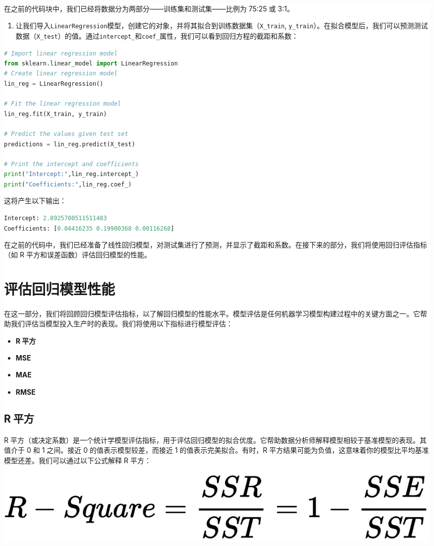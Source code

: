 在之前的代码块中，我们已经将数据分为两部分——训练集和测试集——比例为 75:25 或 3:1。

1.  让我们导入`LinearRegression`模型，创建它的对象，并将其拟合到训练数据集（`X_train`, `y_train`）。在拟合模型后，我们可以预测测试数据（`X_test`）的值。通过`intercept_`和`coef_`属性，我们可以看到回归方程的截距和系数：

```py
# Import linear regression model
from sklearn.linear_model import LinearRegression
# Create linear regression model
lin_reg = LinearRegression()

# Fit the linear regression model
lin_reg.fit(X_train, y_train)

# Predict the values given test set
predictions = lin_reg.predict(X_test)

# Print the intercept and coefficients
print("Intercept:",lin_reg.intercept_)
print("Coefficients:",lin_reg.coef_)
```

这将产生以下输出：

```py
Intercept: 2.8925700511511483
Coefficients: [0.04416235 0.19900368 0.00116268]
```

在之前的代码中，我们已经准备了线性回归模型，对测试集进行了预测，并显示了截距和系数。在接下来的部分，我们将使用回归评估指标（如 R 平方和误差函数）评估回归模型的性能。

# 评估回归模型性能

在这一部分，我们将回顾回归模型评估指标，以了解回归模型的性能水平。模型评估是任何机器学习模型构建过程中的关键方面之一。它帮助我们评估当模型投入生产时的表现。我们将使用以下指标进行模型评估：

+   **R 平方**

+   **MSE**

+   **MAE**

+   **RMSE**

## R 平方

R 平方（或决定系数）是一个统计学模型评估指标，用于评估回归模型的拟合优度。它帮助数据分析师解释模型相较于基准模型的表现。其值介于 0 和 1 之间。接近 0 的值表示模型较差，而接近 1 的值表示完美拟合。有时，R 平方结果可能为负值，这意味着你的模型比平均基准模型还差。我们可以通过以下公式解释 R 平方：

![](img/e171c969-0da0-46c7-ab1b-33ce7bafd90e.png)
